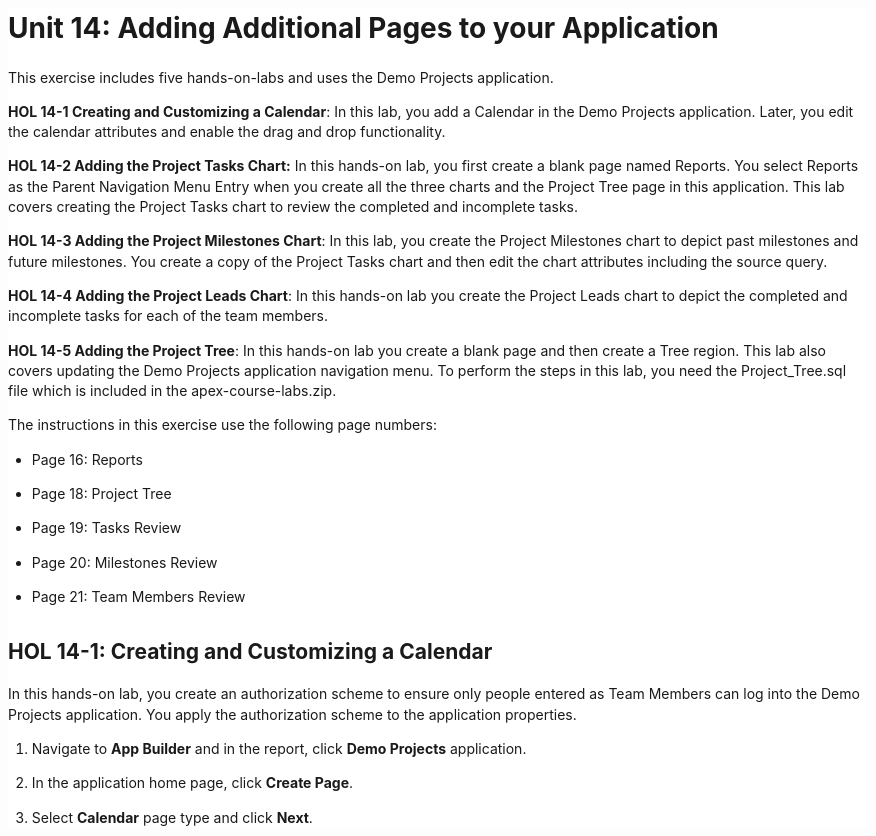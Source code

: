 # Unit 14: Adding Additional Pages to your Application

This exercise includes five hands-on-labs and uses the Demo Projects application.

**HOL 14-1 Creating and Customizing a Calendar**: In this lab, you add a Calendar in the Demo Projects application. Later, you edit the calendar attributes and enable the drag and drop functionality.

**HOL 14-2 Adding the Project Tasks Chart:** In this hands-on lab, you first create a blank page named Reports. You select Reports as the Parent Navigation Menu Entry when you create all the three charts and the Project Tree page in this application. This lab covers creating the Project Tasks chart to review the completed and incomplete tasks.

**HOL 14-3 Adding the Project Milestones Chart**: In this lab, you create the Project Milestones chart to depict past milestones and future milestones. You create a copy of the Project Tasks chart and then edit the chart attributes including the source query.

**HOL 14-4 Adding the Project Leads Chart**: In this hands-on lab you create the Project Leads chart to depict the completed and incomplete tasks for each of the team members.

**HOL 14-5 Adding the Project Tree**: In this hands-on lab you create a blank page and then create a Tree region. This lab also covers updating the Demo Projects application navigation menu. To perform the steps in this lab, you need the Project\_Tree.sql file which is included in the apex-course-labs.zip.

The instructions in this exercise use the following page numbers:

 -   Page 16: Reports
		
 -   Page 18: Project Tree
		
 -   Page 19: Tasks Review
		
 -   Page 20: Milestones Review
		
 -   Page 21: Team Members Review


## HOL 14-1: Creating and Customizing a Calendar

In this hands-on lab, you create an authorization scheme to ensure only people entered as Team Members can log into the Demo Projects application. You apply the authorization scheme to the application properties.

1.  Navigate to **App Builder** and in the report, click **Demo Projects** application.

2.  In the application home page, click **Create Page**.

3.  Select **Calendar** page type and click **Next**.